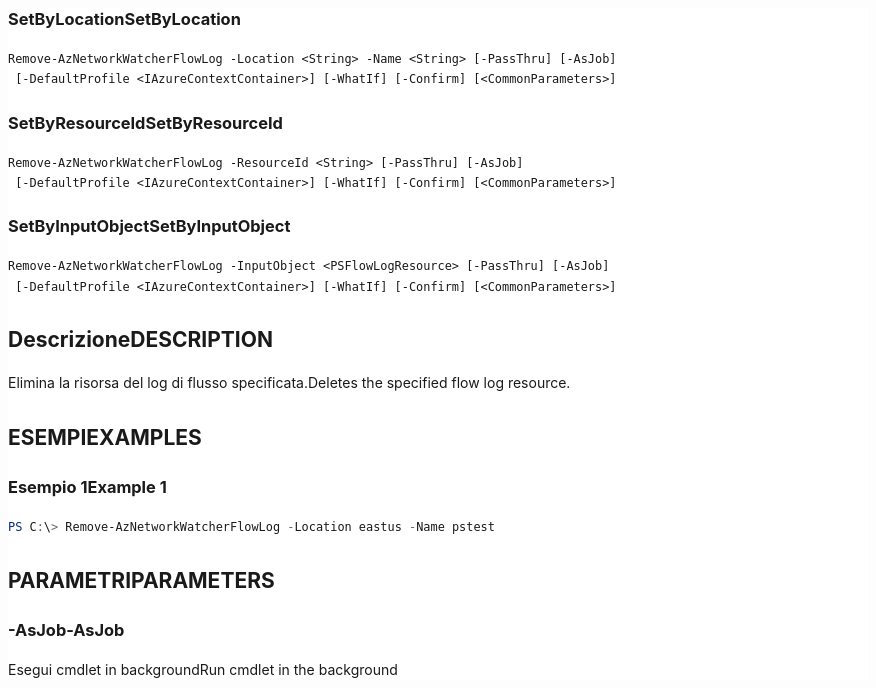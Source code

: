 ### <span data-ttu-id="fc2e7-107">SetByLocation</span><span class="sxs-lookup"><span data-stu-id="fc2e7-107">SetByLocation</span></span>
```
Remove-AzNetworkWatcherFlowLog -Location <String> -Name <String> [-PassThru] [-AsJob]
 [-DefaultProfile <IAzureContextContainer>] [-WhatIf] [-Confirm] [<CommonParameters>]
```

### <span data-ttu-id="fc2e7-108">SetByResourceId</span><span class="sxs-lookup"><span data-stu-id="fc2e7-108">SetByResourceId</span></span>
```
Remove-AzNetworkWatcherFlowLog -ResourceId <String> [-PassThru] [-AsJob]
 [-DefaultProfile <IAzureContextContainer>] [-WhatIf] [-Confirm] [<CommonParameters>]
```

### <span data-ttu-id="fc2e7-109">SetByInputObject</span><span class="sxs-lookup"><span data-stu-id="fc2e7-109">SetByInputObject</span></span>
```
Remove-AzNetworkWatcherFlowLog -InputObject <PSFlowLogResource> [-PassThru] [-AsJob]
 [-DefaultProfile <IAzureContextContainer>] [-WhatIf] [-Confirm] [<CommonParameters>]
```

## <span data-ttu-id="fc2e7-110">Descrizione</span><span class="sxs-lookup"><span data-stu-id="fc2e7-110">DESCRIPTION</span></span>
<span data-ttu-id="fc2e7-111">Elimina la risorsa del log di flusso specificata.</span><span class="sxs-lookup"><span data-stu-id="fc2e7-111">Deletes the specified flow log resource.</span></span>

## <span data-ttu-id="fc2e7-112">ESEMPI</span><span class="sxs-lookup"><span data-stu-id="fc2e7-112">EXAMPLES</span></span>

### <span data-ttu-id="fc2e7-113">Esempio 1</span><span class="sxs-lookup"><span data-stu-id="fc2e7-113">Example 1</span></span>
```powershell
PS C:\> Remove-AzNetworkWatcherFlowLog -Location eastus -Name pstest
```

## <span data-ttu-id="fc2e7-114">PARAMETRI</span><span class="sxs-lookup"><span data-stu-id="fc2e7-114">PARAMETERS</span></span>

### <span data-ttu-id="fc2e7-115">-AsJob</span><span class="sxs-lookup"><span data-stu-id="fc2e7-115">-AsJob</span></span>
<span data-ttu-id="fc2e7-116">Esegui cmdlet in background</span><span class="sxs-lookup"><span data-stu-id="fc2e7-116">Run cmdlet in the background</span></span>
